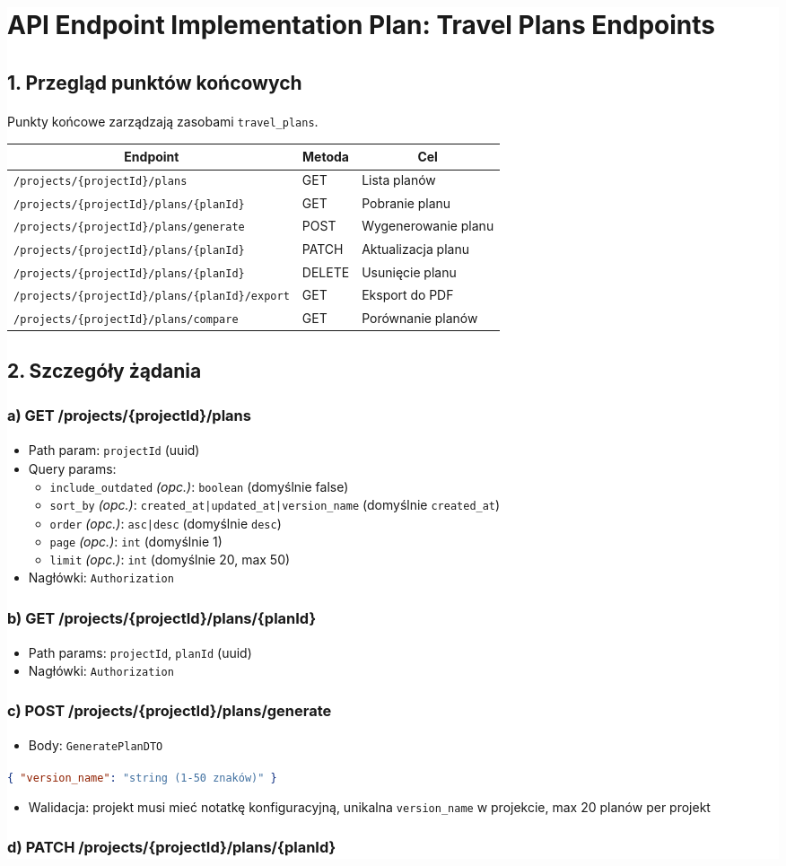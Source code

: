 # API Endpoint Implementation Plan: Travel Plans Endpoints

## 1. Przegląd punktów końcowych

Punkty końcowe zarządzają zasobami `travel_plans`.

| Endpoint                                      | Metoda | Cel                 |
| --------------------------------------------- | ------ | ------------------- |
| `/projects/{projectId}/plans`                 | GET    | Lista planów        |
| `/projects/{projectId}/plans/{planId}`        | GET    | Pobranie planu      |
| `/projects/{projectId}/plans/generate`        | POST   | Wygenerowanie planu |
| `/projects/{projectId}/plans/{planId}`        | PATCH  | Aktualizacja planu  |
| `/projects/{projectId}/plans/{planId}`        | DELETE | Usunięcie planu     |
| `/projects/{projectId}/plans/{planId}/export` | GET    | Eksport do PDF      |
| `/projects/{projectId}/plans/compare`         | GET    | Porównanie planów   |

## 2. Szczegóły żądania

### a) GET /projects/{projectId}/plans

- Path param: `projectId` (uuid)
- Query params:
  - `include_outdated` _(opc.)_: `boolean` (domyślnie false)
  - `sort_by` _(opc.)_: `created_at|updated_at|version_name` (domyślnie `created_at`)
  - `order` _(opc.)_: `asc|desc` (domyślnie `desc`)
  - `page` _(opc.)_: `int` (domyślnie 1)
  - `limit` _(opc.)_: `int` (domyślnie 20, max 50)
- Nagłówki: `Authorization`

### b) GET /projects/{projectId}/plans/{planId}

- Path params: `projectId`, `planId` (uuid)
- Nagłówki: `Authorization`

### c) POST /projects/{projectId}/plans/generate

- Body: `GeneratePlanDTO`

```json
{ "version_name": "string (1-50 znaków)" }
```

- Walidacja: projekt musi mieć notatkę konfiguracyjną, unikalna `version_name` w projekcie, max 20 planów per projekt

### d) PATCH /projects/{projectId}/plans/{planId}
